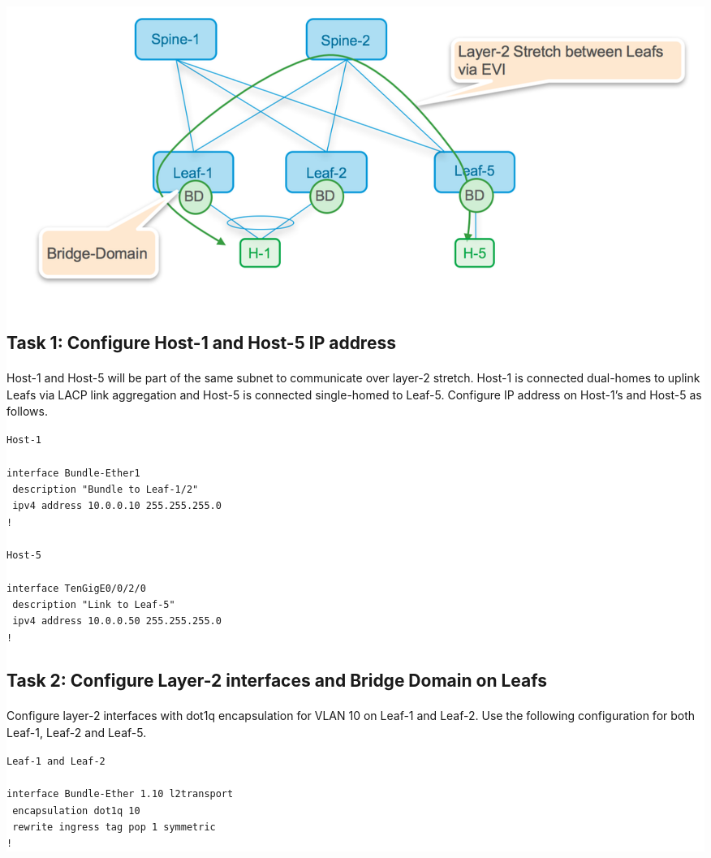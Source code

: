 ![](https://github.com/xrdocs/cloud-scale-networking/blob/gh-pages/images/evpn-config/EVPN-based-L2-VPN-service.png?raw=true)

## Task 1: Configure Host-1 and Host-5 IP address 

Host-1 and Host-5 will be part of the same subnet to communicate over layer-2 stretch. Host-1 is connected dual-homes to uplink Leafs via LACP link aggregation and Host-5 is connected single-homed to Leaf-5. Configure IP address on Host-1’s and Host-5 as follows.


    Host-1

    interface Bundle-Ether1
     description "Bundle to Leaf-1/2"
     ipv4 address 10.0.0.10 255.255.255.0
    !

    Host-5

    interface TenGigE0/0/2/0
     description "Link to Leaf-5"
     ipv4 address 10.0.0.50 255.255.255.0
    !



## Task 2: Configure Layer-2 interfaces and Bridge Domain on Leafs

Configure layer-2 interfaces with dot1q encapsulation for VLAN 10 on Leaf-1 and Leaf-2. Use the following configuration for both Leaf-1, Leaf-2 and Leaf-5.


    Leaf-1 and Leaf-2

    interface Bundle-Ether 1.10 l2transport
     encapsulation dot1q 10
     rewrite ingress tag pop 1 symmetric
    !
